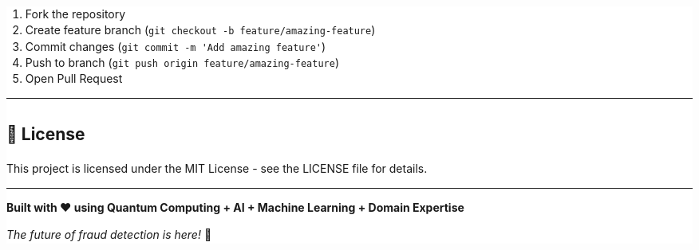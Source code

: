 1. Fork the repository
2. Create feature branch (`git checkout -b feature/amazing-feature`)
3. Commit changes (`git commit -m 'Add amazing feature'`)
4. Push to branch (`git push origin feature/amazing-feature`)
5. Open Pull Request

---

## 📄 License

This project is licensed under the MIT License - see the LICENSE file for details.

---

**Built with ❤️ using Quantum Computing + AI + Machine Learning + Domain Expertise**

*The future of fraud detection is here!* 🚀